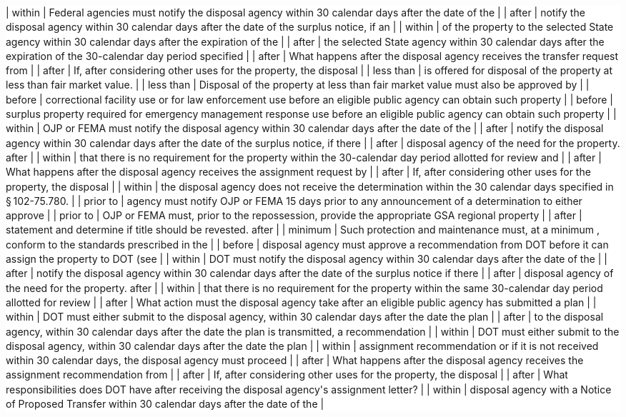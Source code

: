 | within          | Federal agencies must notify the disposal agency  within 30 calendar days after the date of the                                                  |
| after           | notify the disposal agency within 30 calendar days after the date of the surplus notice, if an                                                   |
| within          | of the property to the selected State agency within 30 calendar days after the expiration of the                                                 |
| after           | the selected State agency within 30 calendar days after the expiration of the 30-calendar day period specified                                   |
| after           | What happens  after the disposal agency receives the transfer request from                                                                       |
| after           | If,  after considering other uses for the property, the disposal                                                                                 |
| less than       | is offered for disposal of the property at less than  fair market value.                                                                         |
| less than       | Disposal of the property at  less than fair market value must also be approved by                                                                |
| before          | correctional facility use or for law enforcement use before an eligible public agency can obtain such property                                   |
| before          | surplus property required for emergency management response use before an eligible public agency can obtain such property                        |
| within          | OJP or FEMA must notify the disposal agency  within 30 calendar days after the date of the                                                       |
| after           | notify the disposal agency within 30 calendar days after the date of the surplus notice, if there                                                |
| after           | disposal agency of the need for the property. after                                                                                              |
| within          | that there is no requirement for the property within the 30-calendar day period allotted for review and                                          |
| after           | What happens  after the disposal agency receives the assignment request by                                                                       |
| after           | If,  after considering other uses for the property, the disposal                                                                                 |
| within          | the disposal agency does not receive the determination within  the 30 calendar days specified in &#167;&#8201;102-75.780.                        |
| prior to        | agency must notify OJP or FEMA 15 days prior to any announcement of a determination to either approve                                            |
| prior to        | OJP or FEMA must,  prior to the repossession, provide the appropriate GSA regional property                                                      |
| after           | statement and determine if title should be revested. after                                                                                       |
| minimum         | Such protection and maintenance must, at a  minimum , conform to the standards prescribed in the                                                 |
| before          | disposal agency must approve a recommendation from DOT before it can assign the property to DOT (see                                             |
| within          | DOT must notify the disposal agency  within 30 calendar days after the date of the                                                               |
| after           | notify the disposal agency within 30 calendar days after the date of the surplus notice if there                                                 |
| after           | disposal agency of the need for the property. after                                                                                              |
| within          | that there is no requirement for the property within the same 30-calendar day period allotted for review                                         |
| after           | What action must the disposal agency take  after an eligible public agency has submitted a plan                                                  |
| within          | DOT must either submit to the disposal agency,  within 30 calendar days after the date the plan                                                  |
| after           | to the disposal agency, within 30 calendar days after the date the plan is transmitted, a recommendation                                         |
| within          | DOT must either submit to the disposal agency,  within 30 calendar days after the date the plan                                                  |
| within          | assignment recommendation or if it is not received within 30 calendar days, the disposal agency must proceed                                     |
| after           | What happens  after the disposal agency receives the assignment recommendation from                                                              |
| after           | If,  after considering other uses for the property, the disposal                                                                                 |
| after           | What responsibilities does DOT have  after  receiving the disposal agency's assignment letter?                                                   |
| within          | disposal agency with a Notice of Proposed Transfer within 30 calendar days after the date of the                                                 |